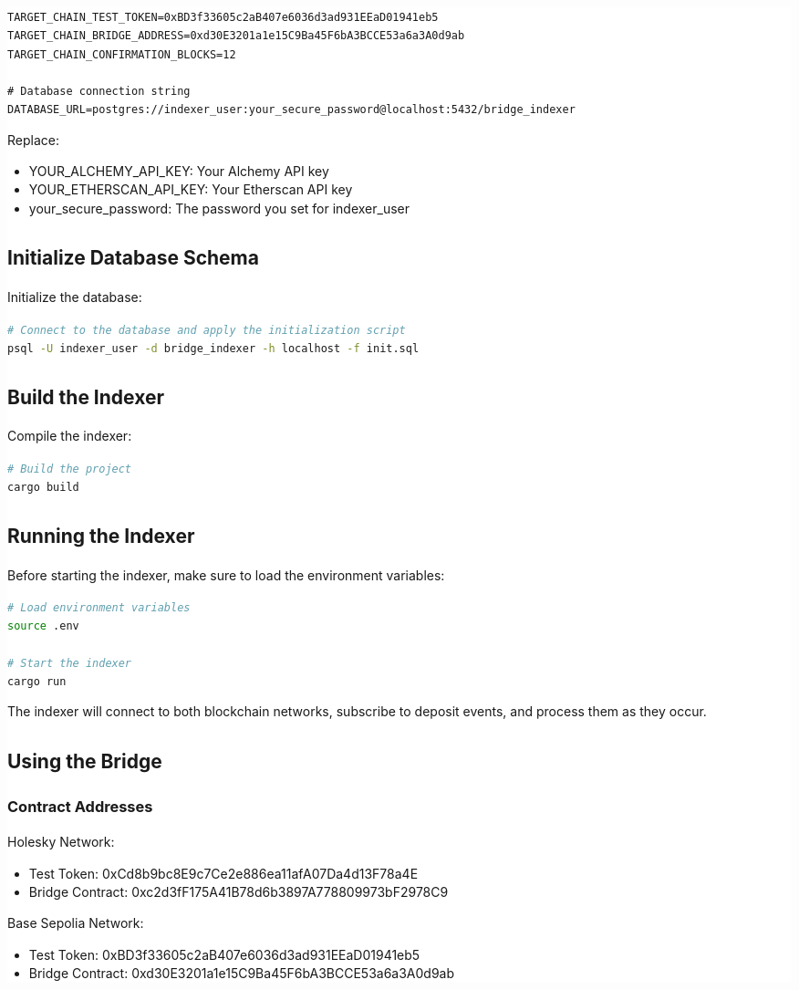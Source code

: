 ```
TARGET_CHAIN_TEST_TOKEN=0xBD3f33605c2aB407e6036d3ad931EEaD01941eb5
TARGET_CHAIN_BRIDGE_ADDRESS=0xd30E3201a1e15C9Ba45F6bA3BCCE53a6a3A0d9ab
TARGET_CHAIN_CONFIRMATION_BLOCKS=12

# Database connection string
DATABASE_URL=postgres://indexer_user:your_secure_password@localhost:5432/bridge_indexer
```

Replace:
- YOUR_ALCHEMY_API_KEY: Your Alchemy API key
- YOUR_ETHERSCAN_API_KEY: Your Etherscan API key
- your_secure_password: The password you set for indexer_user

## Initialize Database Schema

Initialize the database:
```bash
# Connect to the database and apply the initialization script
psql -U indexer_user -d bridge_indexer -h localhost -f init.sql
```

## Build the Indexer

Compile the indexer:
```bash
# Build the project
cargo build
```

## Running the Indexer

Before starting the indexer, make sure to load the environment variables:
```bash
# Load environment variables
source .env

# Start the indexer
cargo run
```

The indexer will connect to both blockchain networks, subscribe to deposit events, and process them as they occur.

## Using the Bridge

### Contract Addresses

Holesky Network:
- Test Token: 0xCd8b9bc8E9c7Ce2e886ea11afA07Da4d13F78a4E
- Bridge Contract: 0xc2d3fF175A41B78d6b3897A778809973bF2978C9

Base Sepolia Network:
- Test Token: 0xBD3f33605c2aB407e6036d3ad931EEaD01941eb5
- Bridge Contract: 0xd30E3201a1e15C9Ba45F6bA3BCCE53a6a3A0d9ab
